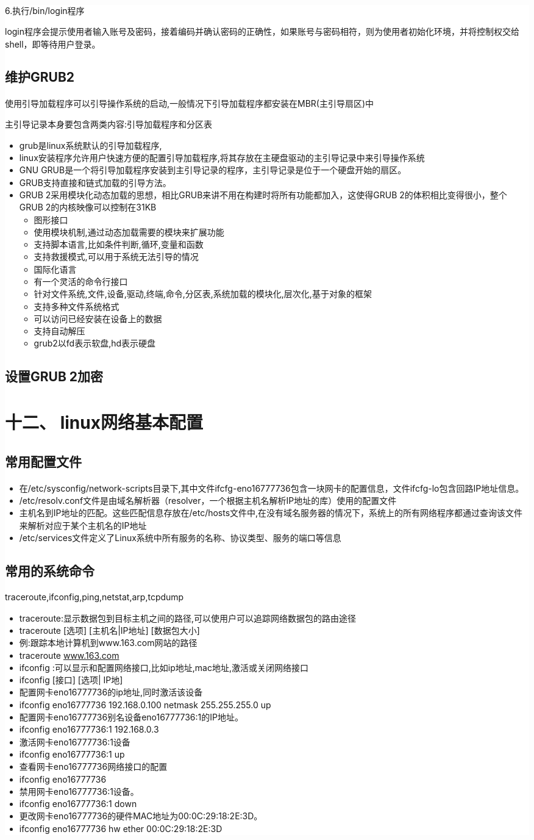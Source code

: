6.执行/bin/login程序

login程序会提示使用者输入账号及密码，接着编码并确认密码的正确性，如果账号与密码相符，则为使用者初始化环境，并将控制权交给shell，即等待用户登录。

## 维护GRUB2

使用引导加载程序可以引导操作系统的启动,一般情况下引导加载程序都安装在MBR(主引导扇区)中

主引导记录本身要包含两类内容:引导加载程序和分区表

- grub是linux系统默认的引导加载程序,
- linux安装程序允许用户快速方便的配置引导加载程序,将其存放在主硬盘驱动的主引导记录中来引导操作系统
- GNU GRUB是一个将引导加载程序安装到主引导记录的程序，主引导记录是位于一个硬盘开始的扇区。
- GRUB支持直接和链式加载的引导方法。
- GRUB 2采用模块化动态加载的思想，相比GRUB来讲不用在构建时将所有功能都加入，这使得GRUB 2的体积相比变得很小，整个GRUB 2的内核映像可以控制在31KB
  - 图形接口
  - 使用模块机制,通过动态加载需要的模块来扩展功能
  - 支持脚本语言,比如条件判断,循环,变量和函数
  - 支持救援模式,可以用于系统无法引导的情况
  - 国际化语言
  - 有一个灵活的命令行接口
  - 针对文件系统,文件,设备,驱动,终端,命令,分区表,系统加载的模块化,层次化,基于对象的框架
  - 支持多种文件系统格式
  - 可以访问已经安装在设备上的数据
  - 支持自动解压
  - grub2以fd表示软盘,hd表示硬盘





## 设置GRUB 2加密



# 十二、 linux网络基本配置

## 常用配置文件

- 在/etc/sysconfig/network-scripts目录下,其中文件ifcfg-eno16777736包含一块网卡的配置信息，文件ifcfg-lo包含回路IP地址信息。
- /etc/resolv.conf文件是由域名解析器（resolver，一个根据主机名解析IP地址的库）使用的配置文件
- 主机名到IP地址的匹配。这些匹配信息存放在/etc/hosts文件中,在没有域名服务器的情况下，系统上的所有网络程序都通过查询该文件来解析对应于某个主机名的IP地址
- /etc/services文件定义了Linux系统中所有服务的名称、协议类型、服务的端口等信息

## 常用的系统命令

traceroute,ifconfig,ping,netstat,arp,tcpdump

- traceroute:显示数据包到目标主机之间的路径,可以使用户可以追踪网络数据包的路由途径
- traceroute [选项] [主机名|IP地址] [数据包大小]
- 例:跟踪本地计算机到www.163.com网站的路径
- traceroute www.163.com
- ifconfig :可以显示和配置网络接口,比如ip地址,mac地址,激活或关闭网络接口
- ifconfig [接口] [选项| IP地]
- 配置网卡eno16777736的ip地址,同时激活该设备
-  ifconfig eno16777736 192.168.0.100 netmask 255.255.255.0 up
- 配置网卡eno16777736别名设备eno16777736:1的IP地址。
-  ifconfig eno16777736:1 192.168.0.3
- 激活网卡eno16777736:1设备
-  ifconfig eno16777736:1 up
- 查看网卡eno16777736网络接口的配置
- ifconfig eno16777736
- 禁用网卡eno16777736:1设备。
-  ifconfig eno16777736:1 down
- 更改网卡eno16777736的硬件MAC地址为00:0C:29:18:2E:3D。
-  ifconfig eno16777736 hw ether 00:0C:29:18:2E:3D